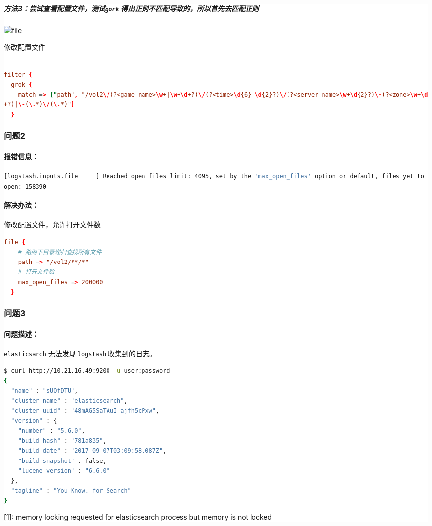 ##### 方法3：尝试查看配置文件，测试`gork` 得出正则不匹配导致的，所以首先去匹配正则

![file](http://7xlxn7.com1.z0.glb.clouddn.com/lsXE35q2Pmm47CIuPpRbSITnEaPI.jpeg)

修改配置文件

```conf

filter {
  grok {
    match => ["path", "/vol2\/(?<game_name>\w+|\w+\d+?)\/(?<time>\d{6}-\d{2}?)\/(?<server_name>\w+\d{2}?)\-(?<zone>\w+\d+?)|\-(\.*)\/(\.*)"]
  }
```

### 问题2

#### 报错信息：

```sh
[logstash.inputs.file     ] Reached open files limit: 4095, set by the 'max_open_files' option or default, files yet to open: 158390
```

#### 解决办法：

修改配置文件，允许打开文件数

```conf
file {
	# 路劲下目录递归查找所有文件
    path => "/vol2/**/*"
    # 打开文件数
    max_open_files => 200000
  }
```

### 问题3

#### 问题描述：

`elasticsarch` 无法发现 `logstash` 收集到的日志。

```sh
$ curl http://10.21.16.49:9200 -u user:password
{
  "name" : "sUOfDTU",
  "cluster_name" : "elasticsearch",
  "cluster_uuid" : "48mAG5SaTAuI-ajfh5cPxw",
  "version" : {
    "number" : "5.6.0",
    "build_hash" : "781a835",
    "build_date" : "2017-09-07T03:09:58.087Z",
    "build_snapshot" : false,
    "lucene_version" : "6.6.0"
  },
  "tagline" : "You Know, for Search"
}
```


[1]: memory locking requested for elasticsearch process but memory is not locked